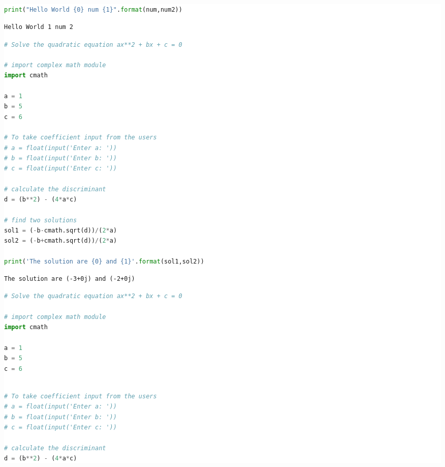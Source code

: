 
```python
print("Hello World {0} num {1}".format(num,num2))
```

    Hello World 1 num 2



```python
# Solve the quadratic equation ax**2 + bx + c = 0

# import complex math module
import cmath

a = 1
b = 5
c = 6

# To take coefficient input from the users
# a = float(input('Enter a: '))
# b = float(input('Enter b: '))
# c = float(input('Enter c: '))

# calculate the discriminant
d = (b**2) - (4*a*c)

# find two solutions
sol1 = (-b-cmath.sqrt(d))/(2*a)
sol2 = (-b+cmath.sqrt(d))/(2*a)

print('The solution are {0} and {1}'.format(sol1,sol2))
```

    The solution are (-3+0j) and (-2+0j)



```python
# Solve the quadratic equation ax**2 + bx + c = 0

# import complex math module
import cmath

a = 1
b = 5
c = 6
```


```python

# To take coefficient input from the users
# a = float(input('Enter a: '))
# b = float(input('Enter b: '))
# c = float(input('Enter c: '))

# calculate the discriminant
d = (b**2) - (4*a*c)

```
